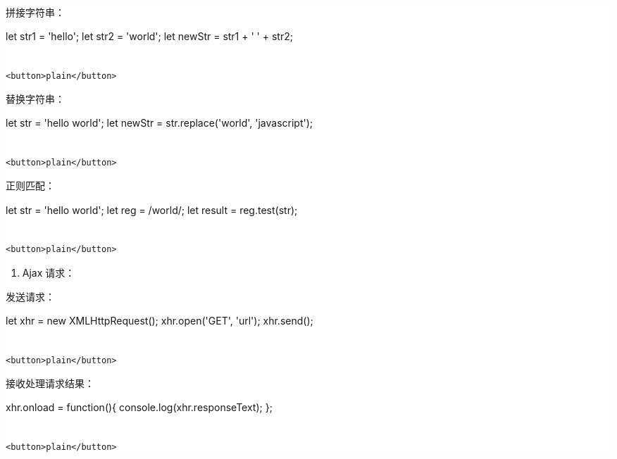 拼接字符串：

```
```
let str1 = 'hello';
let str2 = 'world';
let newStr = str1 + ' ' + str2;
```

<button>plain</button>
```

替换字符串：

```
```
let str = 'hello world';
let newStr = str.replace('world', 'javascript');
```

<button>plain</button>
```

正则匹配：

```
```
let str = 'hello world';
let reg = /world/;
let result = reg.test(str);
```

<button>plain</button>
```

1. Ajax 请求：

发送请求：

```
```
let xhr = new XMLHttpRequest();
xhr.open('GET', 'url');
xhr.send();
```

<button>plain</button>
```

接收处理请求结果：

```
```
xhr.onload = function(){
  console.log(xhr.responseText);
};
```

<button>plain</button>
```
